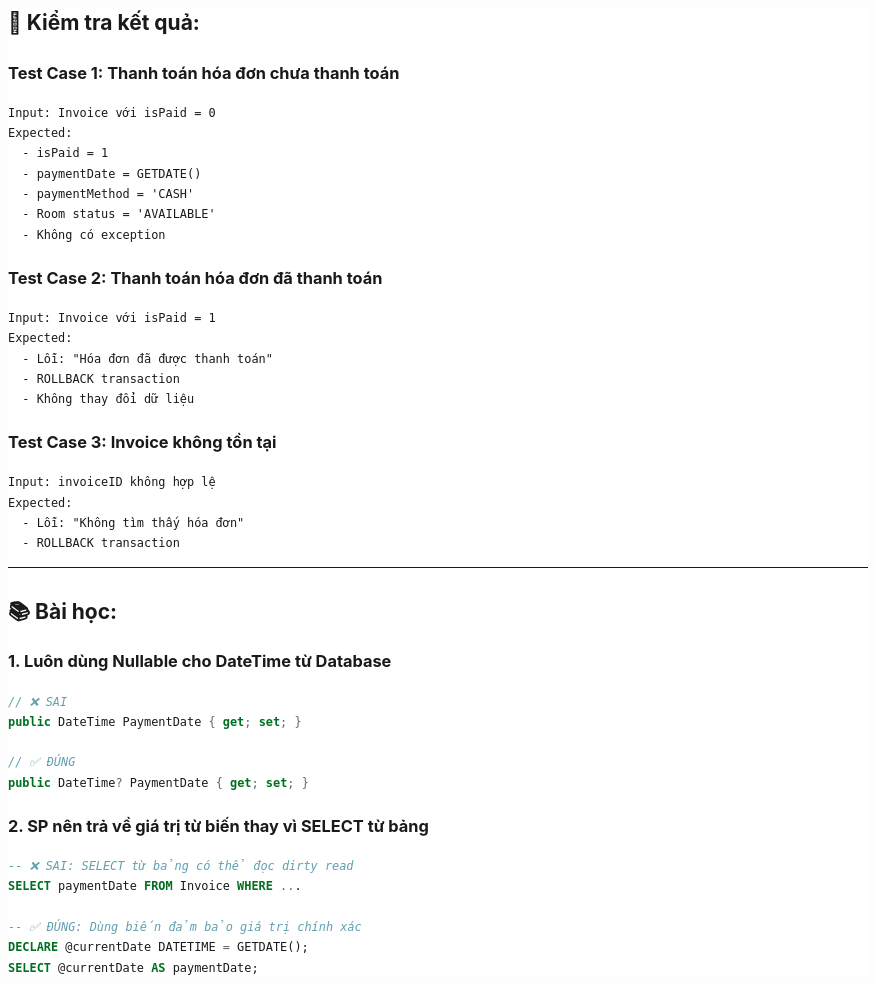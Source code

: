 
## 🧪 Kiểm tra kết quả:

### Test Case 1: Thanh toán hóa đơn chưa thanh toán
```
Input: Invoice với isPaid = 0
Expected: 
  - isPaid = 1
  - paymentDate = GETDATE()
  - paymentMethod = 'CASH'
  - Room status = 'AVAILABLE'
  - Không có exception
```

### Test Case 2: Thanh toán hóa đơn đã thanh toán
```
Input: Invoice với isPaid = 1
Expected: 
  - Lỗi: "Hóa đơn đã được thanh toán"
  - ROLLBACK transaction
  - Không thay đổi dữ liệu
```

### Test Case 3: Invoice không tồn tại
```
Input: invoiceID không hợp lệ
Expected:
  - Lỗi: "Không tìm thấy hóa đơn"
  - ROLLBACK transaction
```

---

## 📚 Bài học:

### 1. Luôn dùng Nullable cho DateTime từ Database
```csharp
// ❌ SAI
public DateTime PaymentDate { get; set; }

// ✅ ĐÚNG
public DateTime? PaymentDate { get; set; }
```

### 2. SP nên trả về giá trị từ biến thay vì SELECT từ bảng
```sql
-- ❌ SAI: SELECT từ bảng có thể đọc dirty read
SELECT paymentDate FROM Invoice WHERE ...

-- ✅ ĐÚNG: Dùng biến đảm bảo giá trị chính xác
DECLARE @currentDate DATETIME = GETDATE();
SELECT @currentDate AS paymentDate;
```
